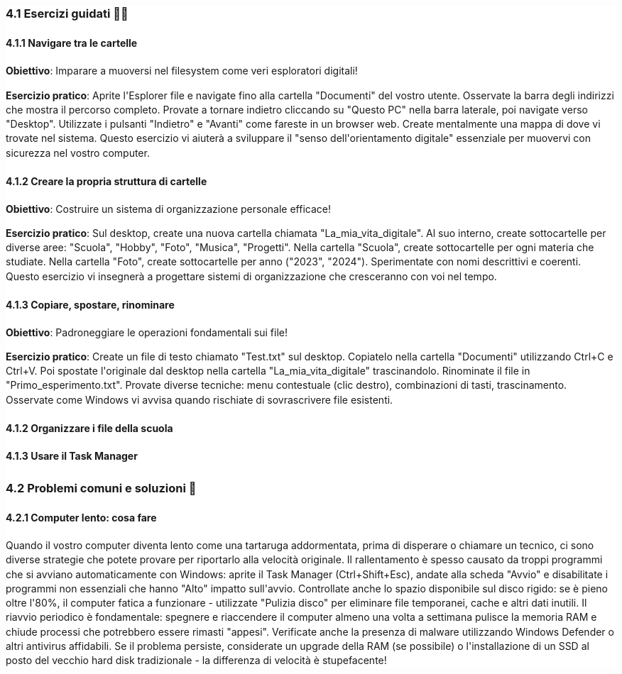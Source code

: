 ### 4.1 Esercizi guidati 👨‍💻

#### 4.1.1 Navigare tra le cartelle

**Obiettivo**: Imparare a muoversi nel filesystem come veri esploratori digitali!

**Esercizio pratico**: Aprite l'Esplorer file e navigate fino alla cartella "Documenti" del vostro utente. Osservate la barra degli indirizzi che mostra il percorso completo. Provate a tornare indietro cliccando su "Questo PC" nella barra laterale, poi navigate verso "Desktop". Utilizzate i pulsanti "Indietro" e "Avanti" come fareste in un browser web. Create mentalmente una mappa di dove vi trovate nel sistema. Questo esercizio vi aiuterà a sviluppare il "senso dell'orientamento digitale" essenziale per muovervi con sicurezza nel vostro computer.

#### 4.1.2 Creare la propria struttura di cartelle

**Obiettivo**: Costruire un sistema di organizzazione personale efficace!

**Esercizio pratico**: Sul desktop, create una nuova cartella chiamata "La_mia_vita_digitale". Al suo interno, create sottocartelle per diverse aree: "Scuola", "Hobby", "Foto", "Musica", "Progetti". Nella cartella "Scuola", create sottocartelle per ogni materia che studiate. Nella cartella "Foto", create sottocartelle per anno ("2023", "2024"). Sperimentate con nomi descrittivi e coerenti. Questo esercizio vi insegnerà a progettare sistemi di organizzazione che cresceranno con voi nel tempo.

#### 4.1.3 Copiare, spostare, rinominare

**Obiettivo**: Padroneggiare le operazioni fondamentali sui file!

**Esercizio pratico**: Create un file di testo chiamato "Test.txt" sul desktop. Copiatelo nella cartella "Documenti" utilizzando Ctrl+C e Ctrl+V. Poi spostate l'originale dal desktop nella cartella "La_mia_vita_digitale" trascinandolo. Rinominate il file in "Primo_esperimento.txt". Provate diverse tecniche: menu contestuale (clic destro), combinazioni di tasti, trascinamento. Osservate come Windows vi avvisa quando rischiate di sovrascrivere file esistenti.

#### 4.1.2 Organizzare i file della scuola

#### 4.1.3 Usare il Task Manager

### 4.2 Problemi comuni e soluzioni 🔧

#### 4.2.1 Computer lento: cosa fare

Quando il vostro computer diventa lento come una tartaruga addormentata, prima di disperare o chiamare un tecnico, ci sono diverse strategie che potete provare per riportarlo alla velocità originale. Il rallentamento è spesso causato da troppi programmi che si avviano automaticamente con Windows: aprite il Task Manager (Ctrl+Shift+Esc), andate alla scheda "Avvio" e disabilitate i programmi non essenziali che hanno "Alto" impatto sull'avvio. Controllate anche lo spazio disponibile sul disco rigido: se è pieno oltre l'80%, il computer fatica a funzionare - utilizzate "Pulizia disco" per eliminare file temporanei, cache e altri dati inutili. Il riavvio periodico è fondamentale: spegnere e riaccendere il computer almeno una volta a settimana pulisce la memoria RAM e chiude processi che potrebbero essere rimasti "appesi". Verificate anche la presenza di malware utilizzando Windows Defender o altri antivirus affidabili. Se il problema persiste, considerate un upgrade della RAM (se possibile) o l'installazione di un SSD al posto del vecchio hard disk tradizionale - la differenza di velocità è stupefacente!
